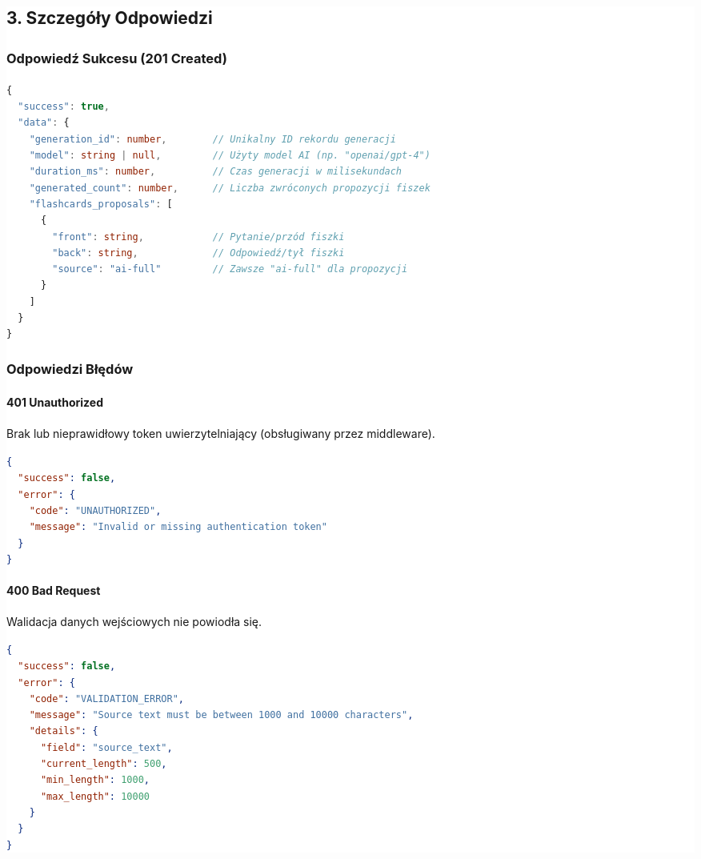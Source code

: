 ## 3. Szczegóły Odpowiedzi

### Odpowiedź Sukcesu (201 Created)
```typescript
{
  "success": true,
  "data": {
    "generation_id": number,        // Unikalny ID rekordu generacji
    "model": string | null,         // Użyty model AI (np. "openai/gpt-4")
    "duration_ms": number,          // Czas generacji w milisekundach
    "generated_count": number,      // Liczba zwróconych propozycji fiszek
    "flashcards_proposals": [
      {
        "front": string,            // Pytanie/przód fiszki
        "back": string,             // Odpowiedź/tył fiszki
        "source": "ai-full"         // Zawsze "ai-full" dla propozycji
      }
    ]
  }
}
```

### Odpowiedzi Błędów

#### 401 Unauthorized
Brak lub nieprawidłowy token uwierzytelniający (obsługiwany przez middleware).
```json
{
  "success": false,
  "error": {
    "code": "UNAUTHORIZED",
    "message": "Invalid or missing authentication token"
  }
}
```

#### 400 Bad Request
Walidacja danych wejściowych nie powiodła się.
```json
{
  "success": false,
  "error": {
    "code": "VALIDATION_ERROR",
    "message": "Source text must be between 1000 and 10000 characters",
    "details": {
      "field": "source_text",
      "current_length": 500,
      "min_length": 1000,
      "max_length": 10000
    }
  }
}
```
